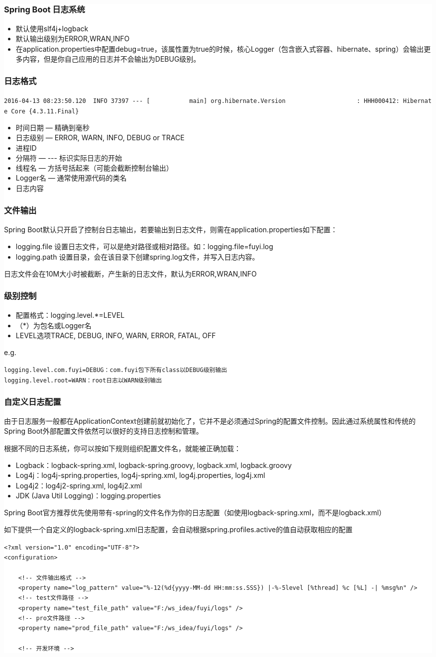 ### Spring Boot 日志系统
* 默认使用slf4j+logback
* 默认输出级别为ERROR,WRAN,INFO
* 在application.properties中配置debug=true，该属性置为true的时候，核心Logger（包含嵌入式容器、hibernate、spring）会输出更多内容，但是你自己应用的日志并不会输出为DEBUG级别。

### 日志格式

```
2016-04-13 08:23:50.120  INFO 37397 --- [           main] org.hibernate.Version                    : HHH000412: Hibernate Core {4.3.11.Final}
```

* 时间日期 — 精确到毫秒
* 日志级别 — ERROR, WARN, INFO, DEBUG or TRACE
* 进程ID
* 分隔符 — --- 标识实际日志的开始
* 线程名 — 方括号括起来（可能会截断控制台输出）
* Logger名 — 通常使用源代码的类名
* 日志内容

### 文件输出
Spring Boot默认只开启了控制台日志输出，若要输出到日志文件，则需在application.properties如下配置：
* logging.file  设置日志文件，可以是绝对路径或相对路径。如：logging.file=fuyi.log
* logging.path  设置目录，会在该目录下创建spring.log文件，并写入日志内容。

日志文件会在10M大小时被截断，产生新的日志文件，默认为ERROR,WRAN,INFO

### 级别控制
* 配置格式：logging.level.*=LEVEL
* （*）为包名或Logger名
* LEVEL选项TRACE, DEBUG, INFO, WARN, ERROR, FATAL, OFF

e.g.
```
logging.level.com.fuyi=DEBUG：com.fuyi包下所有class以DEBUG级别输出
logging.level.root=WARN：root日志以WARN级别输出
```

### 自定义日志配置
由于日志服务一般都在ApplicationContext创建前就初始化了，它并不是必须通过Spring的配置文件控制。因此通过系统属性和传统的Spring Boot外部配置文件依然可以很好的支持日志控制和管理。

根据不同的日志系统，你可以按如下规则组织配置文件名，就能被正确加载：

* Logback：logback-spring.xml, logback-spring.groovy, logback.xml, logback.groovy
* Log4j：log4j-spring.properties, log4j-spring.xml, log4j.properties, log4j.xml
* Log4j2：log4j2-spring.xml, log4j2.xml
* JDK (Java Util Logging)：logging.properties

Spring Boot官方推荐优先使用带有-spring的文件名作为你的日志配置（如使用logback-spring.xml，而不是logback.xml）

如下提供一个自定义的logback-spring.xml日志配置，会自动根据spring.profiles.active的值自动获取相应的配置
```
<?xml version="1.0" encoding="UTF-8"?>
<configuration>

    <!-- 文件输出格式 -->
    <property name="log_pattern" value="%-12(%d{yyyy-MM-dd HH:mm:ss.SSS}) |-%-5level [%thread] %c [%L] -| %msg%n" />
    <!-- test文件路径 -->
    <property name="test_file_path" value="F:/ws_idea/fuyi/logs" />
    <!-- pro文件路径 -->
    <property name="prod_file_path" value="F:/ws_idea/fuyi/logs" />

    <!-- 开发环境 -->
```